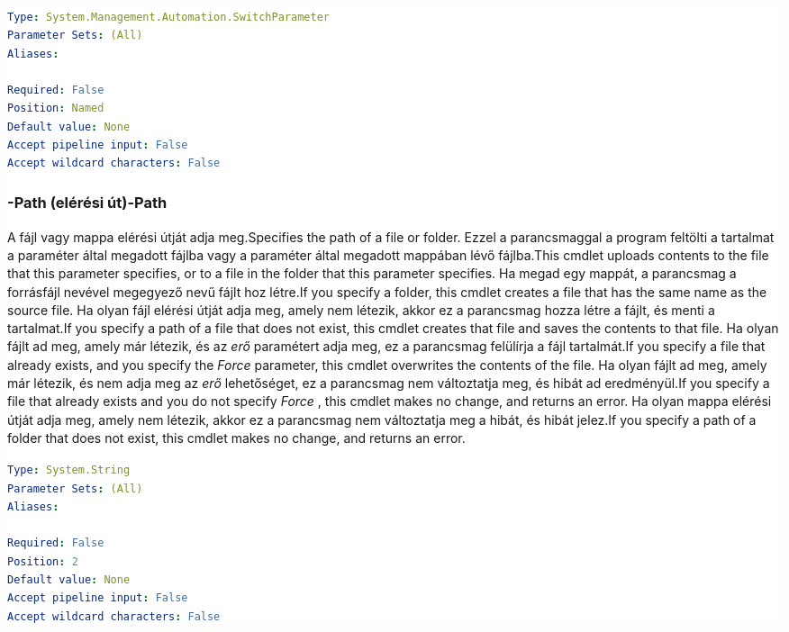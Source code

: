 ```yaml
Type: System.Management.Automation.SwitchParameter
Parameter Sets: (All)
Aliases:

Required: False
Position: Named
Default value: None
Accept pipeline input: False
Accept wildcard characters: False
```

### <span data-ttu-id="f7f90-151">-Path (elérési út)</span><span class="sxs-lookup"><span data-stu-id="f7f90-151">-Path</span></span>
<span data-ttu-id="f7f90-152">A fájl vagy mappa elérési útját adja meg.</span><span class="sxs-lookup"><span data-stu-id="f7f90-152">Specifies the path of a file or folder.</span></span>
<span data-ttu-id="f7f90-153">Ezzel a parancsmaggal a program feltölti a tartalmat a paraméter által megadott fájlba vagy a paraméter által megadott mappában lévő fájlba.</span><span class="sxs-lookup"><span data-stu-id="f7f90-153">This cmdlet uploads contents to the file that this parameter specifies, or to a file in the folder that this parameter specifies.</span></span>
<span data-ttu-id="f7f90-154">Ha megad egy mappát, a parancsmag a forrásfájl nevével megegyező nevű fájlt hoz létre.</span><span class="sxs-lookup"><span data-stu-id="f7f90-154">If you specify a folder, this cmdlet creates a file that has the same name as the source file.</span></span>
<span data-ttu-id="f7f90-155">Ha olyan fájl elérési útját adja meg, amely nem létezik, akkor ez a parancsmag hozza létre a fájlt, és menti a tartalmat.</span><span class="sxs-lookup"><span data-stu-id="f7f90-155">If you specify a path of a file that does not exist, this cmdlet creates that file and saves the contents to that file.</span></span>
<span data-ttu-id="f7f90-156">Ha olyan fájlt ad meg, amely már létezik, és az _erő_ paramétert adja meg, ez a parancsmag felülírja a fájl tartalmát.</span><span class="sxs-lookup"><span data-stu-id="f7f90-156">If you specify a file that already exists, and you specify the _Force_ parameter, this cmdlet overwrites the contents of the file.</span></span>
<span data-ttu-id="f7f90-157">Ha olyan fájlt ad meg, amely már létezik, és nem adja meg az _erő_ lehetőséget, ez a parancsmag nem változtatja meg, és hibát ad eredményül.</span><span class="sxs-lookup"><span data-stu-id="f7f90-157">If you specify a file that already exists and you do not specify _Force_ , this cmdlet makes no change, and returns an error.</span></span>
<span data-ttu-id="f7f90-158">Ha olyan mappa elérési útját adja meg, amely nem létezik, akkor ez a parancsmag nem változtatja meg a hibát, és hibát jelez.</span><span class="sxs-lookup"><span data-stu-id="f7f90-158">If you specify a path of a folder that does not exist, this cmdlet makes no change, and returns an error.</span></span>

```yaml
Type: System.String
Parameter Sets: (All)
Aliases:

Required: False
Position: 2
Default value: None
Accept pipeline input: False
Accept wildcard characters: False
```
